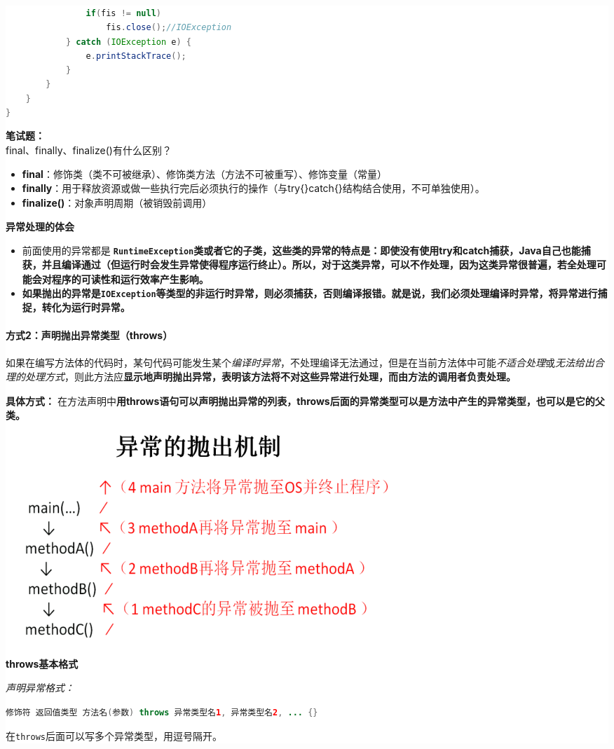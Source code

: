 ```java
                if(fis != null)
                    fis.close();//IOException
            } catch (IOException e) {
                e.printStackTrace();
            }	
        }
    }
}
```

**笔试题：**                
final、finally、finalize()有什么区别？                

- **final**：修饰类（类不可被继承）、修饰类方法（方法不可被重写）、修饰变量（常量）                   
- **finally**：用于释放资源或做一些执行完后必须执行的操作（与try{}catch{}结构结合使用，不可单独使用）。              
- **finalize()**：对象声明周期（被销毁前调用）

**异常处理的体会**                 

- 前面使用的异常都是 **`RuntimeException`类或者它的子类，这些类的异常的特点是：即使没有使用try和catch捕获，Java自己也能捕获，并且编译通过（但运行时会发生异常使得程序运行终止）。所以，对于这类异常，可以不作处理，因为这类异常很普遍，若全处理可能会对程序的可读性和运行效率产生影响。**
- **如果抛出的异常是`IOException`等类型的非运行时异常，则必须捕获，否则编译报错。就是说，我们必须处理编译时异常，将异常进行捕捉，转化为运行时异常。**

#### 方式2：声明抛出异常类型（throws）               

如果在编写方法体的代码时，某句代码可能发生某个*编译时异常*，不处理编译无法通过，但是在当前方法体中可能*不适合处理*或*无法给出合理的处理方式*，则此方法应**显示地声明抛出异常，表明该方法将不对这些异常进行处理，而由方法的调用者负责处理。**               

**具体方式：** 在方法声明中**用throws语句可以声明抛出异常的列表，throws后面的异常类型可以是方法中产生的异常类型，也可以是它的父类。**             

![img_7.png](img_7.png)         

**throws基本格式**              

*声明异常格式：*                 
```java
修饰符 返回值类型 方法名(参数) throws 异常类型名1, 异常类型名2, ... {}
```
在`throws`后面可以写多个异常类型，用逗号隔开。             
